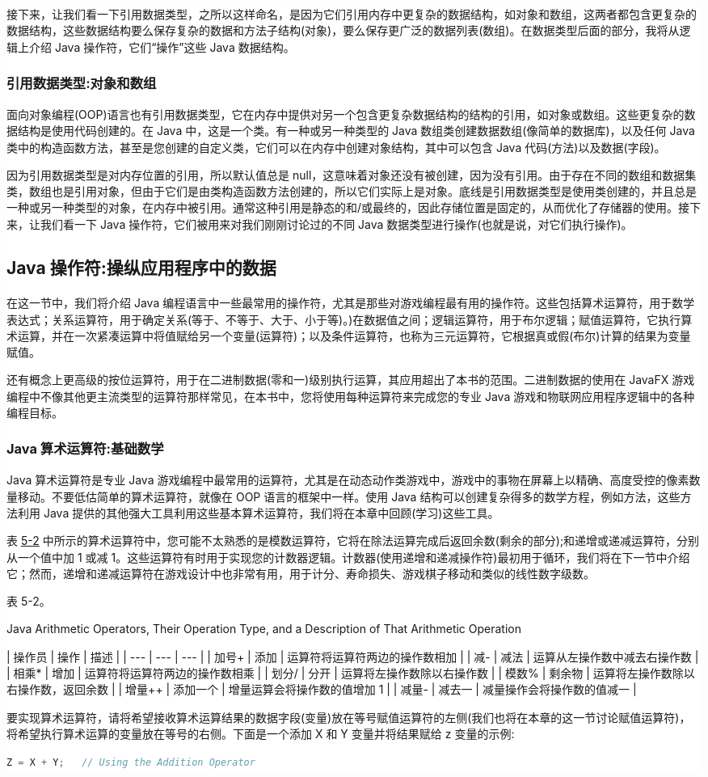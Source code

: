 接下来，让我们看一下引用数据类型，之所以这样命名，是因为它们引用内存中更复杂的数据结构，如对象和数组，这两者都包含更复杂的数据结构，这些数据结构要么保存复杂的数据和方法子结构(对象)，要么保存更广泛的数据列表(数组)。在数据类型后面的部分，我将从逻辑上介绍 Java 操作符，它们“操作”这些 Java 数据结构。

### 引用数据类型:对象和数组

面向对象编程(OOP)语言也有引用数据类型，它在内存中提供对另一个包含更复杂数据结构的结构的引用，如对象或数组。这些更复杂的数据结构是使用代码创建的。在 Java 中，这是一个类。有一种或另一种类型的 Java 数组类创建数据数组(像简单的数据库)，以及任何 Java 类中的构造函数方法，甚至是您创建的自定义类，它们可以在内存中创建对象结构，其中可以包含 Java 代码(方法)以及数据(字段)。

因为引用数据类型是对内存位置的引用，所以默认值总是 null，这意味着对象还没有被创建，因为没有引用。由于存在不同的数组和数据集类，数组也是引用对象，但由于它们是由类构造函数方法创建的，所以它们实际上是对象。底线是引用数据类型是使用类创建的，并且总是一种或另一种类型的对象，在内存中被引用。通常这种引用是静态的和/或最终的，因此存储位置是固定的，从而优化了存储器的使用。接下来，让我们看一下 Java 操作符，它们被用来对我们刚刚讨论过的不同 Java 数据类型进行操作(也就是说，对它们执行操作)。

## Java 操作符:操纵应用程序中的数据

在这一节中，我们将介绍 Java 编程语言中一些最常用的操作符，尤其是那些对游戏编程最有用的操作符。这些包括算术运算符，用于数学表达式；关系运算符，用于确定关系(等于、不等于、大于、小于等)。)在数据值之间；逻辑运算符，用于布尔逻辑；赋值运算符，它执行算术运算，并在一次紧凑运算中将值赋给另一个变量(运算符)；以及条件运算符，也称为三元运算符，它根据真或假(布尔)计算的结果为变量赋值。

还有概念上更高级的按位运算符，用于在二进制数据(零和一)级别执行运算，其应用超出了本书的范围。二进制数据的使用在 JavaFX 游戏编程中不像其他更主流类型的运算符那样常见，在本书中，您将使用每种运算符来完成您的专业 Java 游戏和物联网应用程序逻辑中的各种编程目标。

### Java 算术运算符:基础数学

Java 算术运算符是专业 Java 游戏编程中最常用的运算符，尤其是在动态动作类游戏中，游戏中的事物在屏幕上以精确、高度受控的像素数量移动。不要低估简单的算术运算符，就像在 OOP 语言的框架中一样。使用 Java 结构可以创建复杂得多的数学方程，例如方法，这些方法利用 Java 提供的其他强大工具利用这些基本算术运算符，我们将在本章中回顾(学习)这些工具。

表 [5-2](#Tab2) 中所示的算术运算符中，您可能不太熟悉的是模数运算符，它将在除法运算完成后返回余数(剩余的部分);和递增或递减运算符，分别从一个值中加 1 或减 1。这些运算符有时用于实现您的计数器逻辑。计数器(使用递增和递减操作符)最初用于循环，我们将在下一节中介绍它；然而，递增和递减运算符在游戏设计中也非常有用，用于计分、寿命损失、游戏棋子移动和类似的线性数字级数。

表 5-2。

Java Arithmetic Operators, Their Operation Type, and a Description of That Arithmetic Operation

<colgroup><col> <col> <col></colgroup> 
| 操作员 | 操作 | 描述 |
| --- | --- | --- |
| 加号+ | 添加 | 运算符将运算符两边的操作数相加 |
| 减- | 减法 | 运算从左操作数中减去右操作数 |
| 相乘* | 增加 | 运算符将运算符两边的操作数相乘 |
| 划分/ | 分开 | 运算将左操作数除以右操作数 |
| 模数% | 剩余物 | 运算将左操作数除以右操作数，返回余数 |
| 增量++ | 添加一个 | 增量运算会将操作数的值增加 1 |
| 减量- | 减去一 | 减量操作会将操作数的值减一 |

要实现算术运算符，请将希望接收算术运算结果的数据字段(变量)放在等号赋值运算符的左侧(我们也将在本章的这一节讨论赋值运算符)，将希望执行算术运算的变量放在等号的右侧。下面是一个添加 X 和 Y 变量并将结果赋给 z 变量的示例:

```java
Z = X + Y;   // Using the Addition Operator

```
